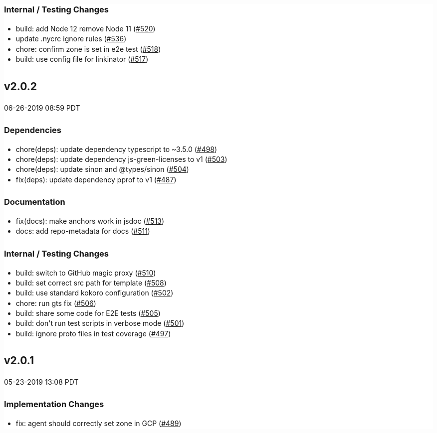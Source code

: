 ### Internal / Testing Changes
- build: add Node 12 remove Node 11 ([#520](https://github.com/googleapis/cloud-profiler-nodejs/pull/520))
- update .nycrc ignore rules ([#536](https://github.com/googleapis/cloud-profiler-nodejs/pull/536))
- chore: confirm zone is set in e2e test ([#518](https://github.com/googleapis/cloud-profiler-nodejs/pull/518))
- build: use config file for linkinator ([#517](https://github.com/googleapis/cloud-profiler-nodejs/pull/517))

## v2.0.2

06-26-2019 08:59 PDT

### Dependencies
- chore(deps): update dependency typescript to ~3.5.0 ([#498](https://github.com/googleapis/cloud-profiler-nodejs/pull/498))
- chore(deps): update dependency js-green-licenses to v1 ([#503](https://github.com/googleapis/cloud-profiler-nodejs/pull/503))
- chore(deps): update sinon and @types/sinon ([#504](https://github.com/googleapis/cloud-profiler-nodejs/pull/504))
- fix(deps): update dependency pprof to v1 ([#487](https://github.com/googleapis/cloud-profiler-nodejs/pull/487))

### Documentation
- fix(docs): make anchors work in jsdoc ([#513](https://github.com/googleapis/cloud-profiler-nodejs/pull/513))
- docs: add repo-metadata for docs ([#511](https://github.com/googleapis/cloud-profiler-nodejs/pull/511))

### Internal / Testing Changes
- build: switch to GitHub magic proxy ([#510](https://github.com/googleapis/cloud-profiler-nodejs/pull/510))
- build: set correct src path for template ([#508](https://github.com/googleapis/cloud-profiler-nodejs/pull/508))
- build: use standard kokoro configuration ([#502](https://github.com/googleapis/cloud-profiler-nodejs/pull/502))
- chore: run gts fix ([#506](https://github.com/googleapis/cloud-profiler-nodejs/pull/506))
- build: share some code for E2E tests ([#505](https://github.com/googleapis/cloud-profiler-nodejs/pull/505))
- build: don't run test scripts in verbose mode ([#501](https://github.com/googleapis/cloud-profiler-nodejs/pull/501))
- build: ignore proto files in test coverage ([#497](https://github.com/googleapis/cloud-profiler-nodejs/pull/497))

## v2.0.1

05-23-2019 13:08 PDT

### Implementation Changes
- fix: agent should correctly set zone in GCP ([#489](https://github.com/googleapis/cloud-profiler-nodejs/pull/489))
